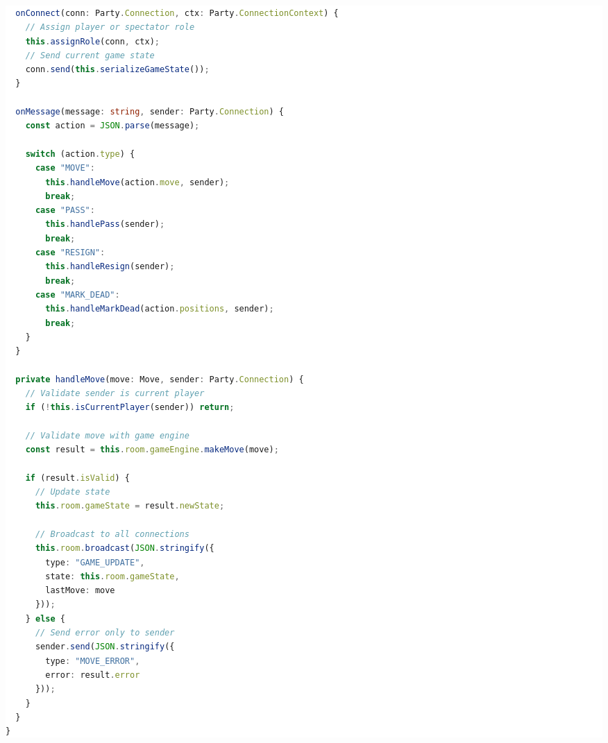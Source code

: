 ```typescript
  onConnect(conn: Party.Connection, ctx: Party.ConnectionContext) {
    // Assign player or spectator role
    this.assignRole(conn, ctx);
    // Send current game state
    conn.send(this.serializeGameState());
  }

  onMessage(message: string, sender: Party.Connection) {
    const action = JSON.parse(message);
    
    switch (action.type) {
      case "MOVE":
        this.handleMove(action.move, sender);
        break;
      case "PASS":
        this.handlePass(sender);
        break;
      case "RESIGN":
        this.handleResign(sender);
        break;
      case "MARK_DEAD":
        this.handleMarkDead(action.positions, sender);
        break;
    }
  }

  private handleMove(move: Move, sender: Party.Connection) {
    // Validate sender is current player
    if (!this.isCurrentPlayer(sender)) return;
    
    // Validate move with game engine
    const result = this.room.gameEngine.makeMove(move);
    
    if (result.isValid) {
      // Update state
      this.room.gameState = result.newState;
      
      // Broadcast to all connections
      this.room.broadcast(JSON.stringify({
        type: "GAME_UPDATE",
        state: this.room.gameState,
        lastMove: move
      }));
    } else {
      // Send error only to sender
      sender.send(JSON.stringify({
        type: "MOVE_ERROR",
        error: result.error
      }));
    }
  }
}
```
